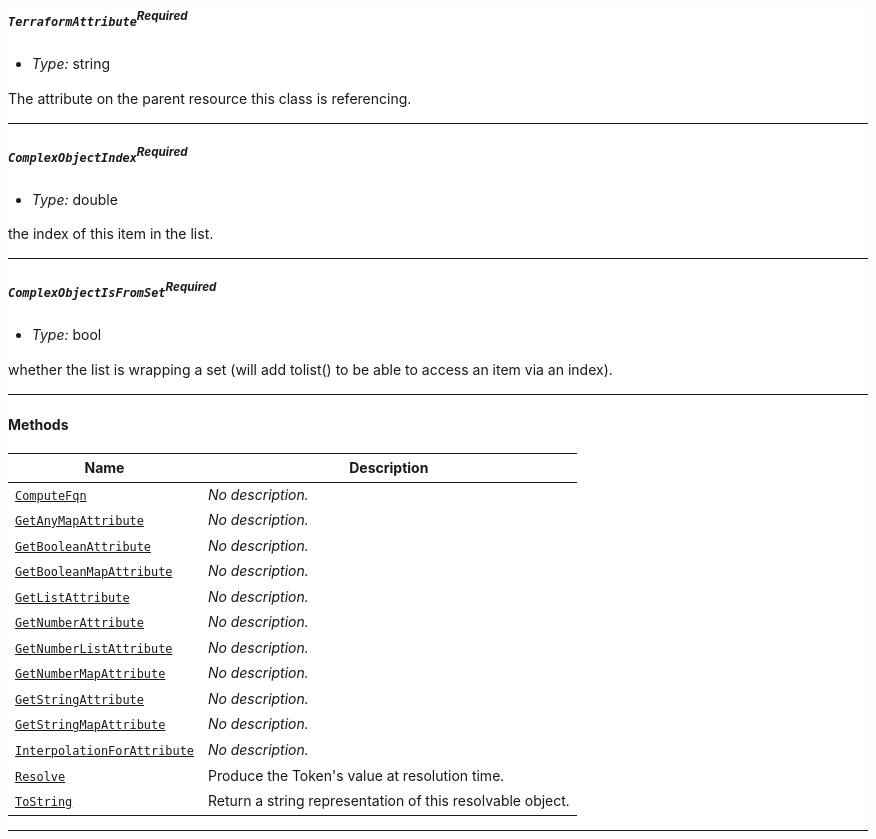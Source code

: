 ##### `TerraformAttribute`<sup>Required</sup> <a name="TerraformAttribute" id="rhizo-co-terraform-provider-oci.dataOciVulnerabilityScanningHostScanRecipe.DataOciVulnerabilityScanningHostScanRecipeAgentSettingsAgentConfigurationCisBenchmarkSettingsOutputReference.Initializer.parameter.terraformAttribute"></a>

- *Type:* string

The attribute on the parent resource this class is referencing.

---

##### `ComplexObjectIndex`<sup>Required</sup> <a name="ComplexObjectIndex" id="rhizo-co-terraform-provider-oci.dataOciVulnerabilityScanningHostScanRecipe.DataOciVulnerabilityScanningHostScanRecipeAgentSettingsAgentConfigurationCisBenchmarkSettingsOutputReference.Initializer.parameter.complexObjectIndex"></a>

- *Type:* double

the index of this item in the list.

---

##### `ComplexObjectIsFromSet`<sup>Required</sup> <a name="ComplexObjectIsFromSet" id="rhizo-co-terraform-provider-oci.dataOciVulnerabilityScanningHostScanRecipe.DataOciVulnerabilityScanningHostScanRecipeAgentSettingsAgentConfigurationCisBenchmarkSettingsOutputReference.Initializer.parameter.complexObjectIsFromSet"></a>

- *Type:* bool

whether the list is wrapping a set (will add tolist() to be able to access an item via an index).

---

#### Methods <a name="Methods" id="Methods"></a>

| **Name** | **Description** |
| --- | --- |
| <code><a href="#rhizo-co-terraform-provider-oci.dataOciVulnerabilityScanningHostScanRecipe.DataOciVulnerabilityScanningHostScanRecipeAgentSettingsAgentConfigurationCisBenchmarkSettingsOutputReference.computeFqn">ComputeFqn</a></code> | *No description.* |
| <code><a href="#rhizo-co-terraform-provider-oci.dataOciVulnerabilityScanningHostScanRecipe.DataOciVulnerabilityScanningHostScanRecipeAgentSettingsAgentConfigurationCisBenchmarkSettingsOutputReference.getAnyMapAttribute">GetAnyMapAttribute</a></code> | *No description.* |
| <code><a href="#rhizo-co-terraform-provider-oci.dataOciVulnerabilityScanningHostScanRecipe.DataOciVulnerabilityScanningHostScanRecipeAgentSettingsAgentConfigurationCisBenchmarkSettingsOutputReference.getBooleanAttribute">GetBooleanAttribute</a></code> | *No description.* |
| <code><a href="#rhizo-co-terraform-provider-oci.dataOciVulnerabilityScanningHostScanRecipe.DataOciVulnerabilityScanningHostScanRecipeAgentSettingsAgentConfigurationCisBenchmarkSettingsOutputReference.getBooleanMapAttribute">GetBooleanMapAttribute</a></code> | *No description.* |
| <code><a href="#rhizo-co-terraform-provider-oci.dataOciVulnerabilityScanningHostScanRecipe.DataOciVulnerabilityScanningHostScanRecipeAgentSettingsAgentConfigurationCisBenchmarkSettingsOutputReference.getListAttribute">GetListAttribute</a></code> | *No description.* |
| <code><a href="#rhizo-co-terraform-provider-oci.dataOciVulnerabilityScanningHostScanRecipe.DataOciVulnerabilityScanningHostScanRecipeAgentSettingsAgentConfigurationCisBenchmarkSettingsOutputReference.getNumberAttribute">GetNumberAttribute</a></code> | *No description.* |
| <code><a href="#rhizo-co-terraform-provider-oci.dataOciVulnerabilityScanningHostScanRecipe.DataOciVulnerabilityScanningHostScanRecipeAgentSettingsAgentConfigurationCisBenchmarkSettingsOutputReference.getNumberListAttribute">GetNumberListAttribute</a></code> | *No description.* |
| <code><a href="#rhizo-co-terraform-provider-oci.dataOciVulnerabilityScanningHostScanRecipe.DataOciVulnerabilityScanningHostScanRecipeAgentSettingsAgentConfigurationCisBenchmarkSettingsOutputReference.getNumberMapAttribute">GetNumberMapAttribute</a></code> | *No description.* |
| <code><a href="#rhizo-co-terraform-provider-oci.dataOciVulnerabilityScanningHostScanRecipe.DataOciVulnerabilityScanningHostScanRecipeAgentSettingsAgentConfigurationCisBenchmarkSettingsOutputReference.getStringAttribute">GetStringAttribute</a></code> | *No description.* |
| <code><a href="#rhizo-co-terraform-provider-oci.dataOciVulnerabilityScanningHostScanRecipe.DataOciVulnerabilityScanningHostScanRecipeAgentSettingsAgentConfigurationCisBenchmarkSettingsOutputReference.getStringMapAttribute">GetStringMapAttribute</a></code> | *No description.* |
| <code><a href="#rhizo-co-terraform-provider-oci.dataOciVulnerabilityScanningHostScanRecipe.DataOciVulnerabilityScanningHostScanRecipeAgentSettingsAgentConfigurationCisBenchmarkSettingsOutputReference.interpolationForAttribute">InterpolationForAttribute</a></code> | *No description.* |
| <code><a href="#rhizo-co-terraform-provider-oci.dataOciVulnerabilityScanningHostScanRecipe.DataOciVulnerabilityScanningHostScanRecipeAgentSettingsAgentConfigurationCisBenchmarkSettingsOutputReference.resolve">Resolve</a></code> | Produce the Token's value at resolution time. |
| <code><a href="#rhizo-co-terraform-provider-oci.dataOciVulnerabilityScanningHostScanRecipe.DataOciVulnerabilityScanningHostScanRecipeAgentSettingsAgentConfigurationCisBenchmarkSettingsOutputReference.toString">ToString</a></code> | Return a string representation of this resolvable object. |

---